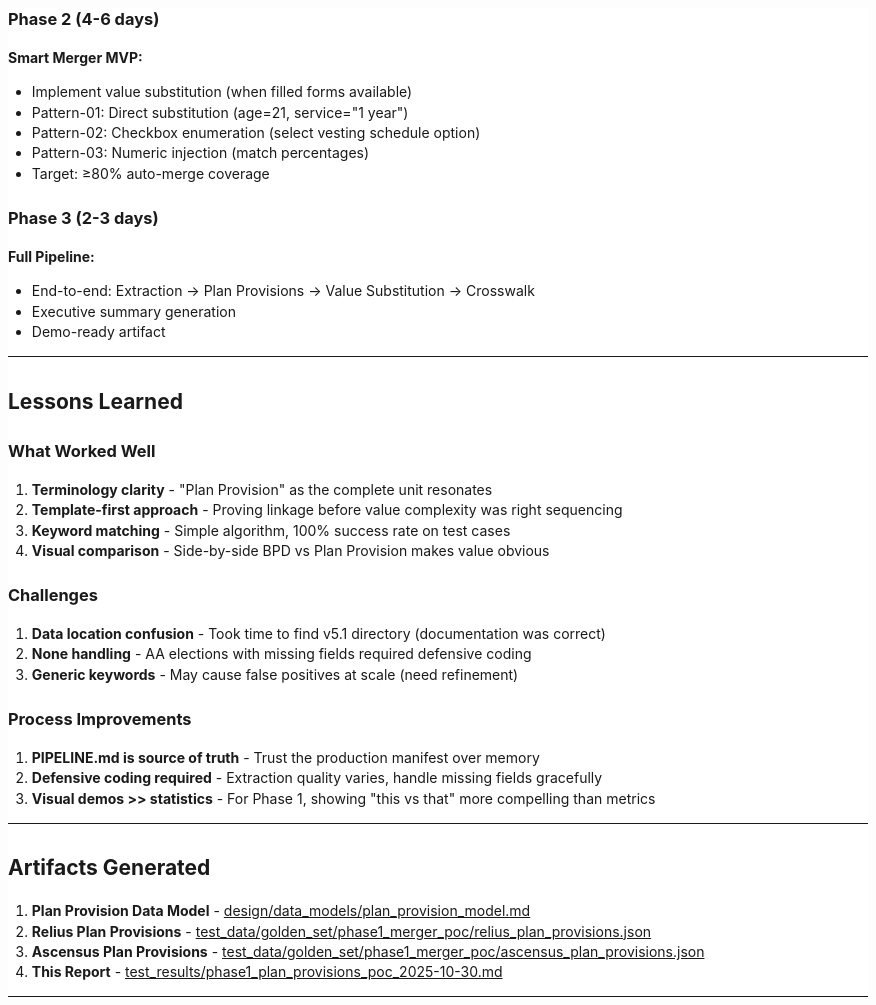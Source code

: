 ### Phase 2 (4-6 days)
**Smart Merger MVP:**
- Implement value substitution (when filled forms available)
- Pattern-01: Direct substitution (age=21, service="1 year")
- Pattern-02: Checkbox enumeration (select vesting schedule option)
- Pattern-03: Numeric injection (match percentages)
- Target: ≥80% auto-merge coverage

### Phase 3 (2-3 days)
**Full Pipeline:**
- End-to-end: Extraction → Plan Provisions → Value Substitution → Crosswalk
- Executive summary generation
- Demo-ready artifact

---

## Lessons Learned

### What Worked Well
1. **Terminology clarity** - "Plan Provision" as the complete unit resonates
2. **Template-first approach** - Proving linkage before value complexity was right sequencing
3. **Keyword matching** - Simple algorithm, 100% success rate on test cases
4. **Visual comparison** - Side-by-side BPD vs Plan Provision makes value obvious

### Challenges
1. **Data location confusion** - Took time to find v5.1 directory (documentation was correct)
2. **None handling** - AA elections with missing fields required defensive coding
3. **Generic keywords** - May cause false positives at scale (need refinement)

### Process Improvements
1. **PIPELINE.md is source of truth** - Trust the production manifest over memory
2. **Defensive coding required** - Extraction quality varies, handle missing fields gracefully
3. **Visual demos >> statistics** - For Phase 1, showing "this vs that" more compelling than metrics

---

## Artifacts Generated

1. **Plan Provision Data Model** - [design/data_models/plan_provision_model.md](../design/data_models/plan_provision_model.md)
2. **Relius Plan Provisions** - [test_data/golden_set/phase1_merger_poc/relius_plan_provisions.json](../test_data/golden_set/phase1_merger_poc/relius_plan_provisions.json)
3. **Ascensus Plan Provisions** - [test_data/golden_set/phase1_merger_poc/ascensus_plan_provisions.json](../test_data/golden_set/phase1_merger_poc/ascensus_plan_provisions.json)
4. **This Report** - [test_results/phase1_plan_provisions_poc_2025-10-30.md](phase1_plan_provisions_poc_2025-10-30.md)

---
